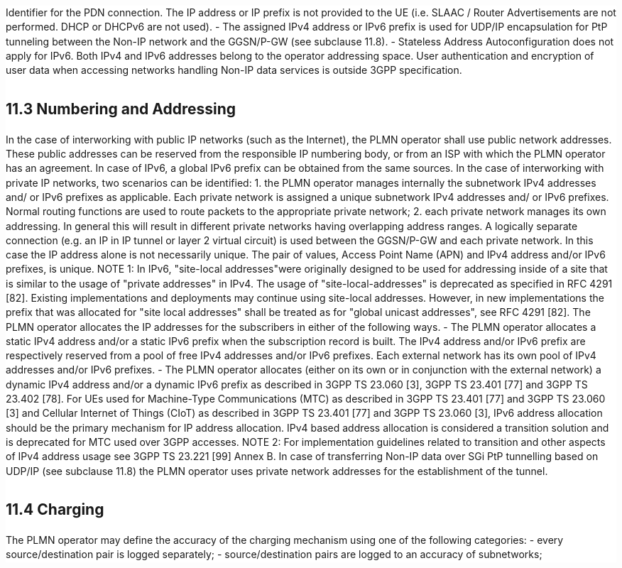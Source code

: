 Identifier for the PDN connection. The IP address or IP prefix is not provided
to the UE (i.e. SLAAC / Router Advertisements are not performed. DHCP or
DHCPv6 are not used).
\- The assigned IPv4 address or IPv6 prefix is used for UDP/IP encapsulation
for PtP tunneling between the Non-IP network and the GGSN/P-GW (see subclause
11.8).
\- Stateless Address Autoconfiguration does not apply for IPv6. Both IPv4 and
IPv6 addresses belong to the operator addressing space.
User authentication and encryption of user data when accessing networks
handling Non-IP data services is outside 3GPP specification.
## 11.3 Numbering and Addressing
In the case of interworking with public IP networks (such as the Internet),
the PLMN operator shall use public network addresses. These public addresses
can be reserved from the responsible IP numbering body, or from an ISP with
which the PLMN operator has an agreement. In case of IPv6, a global IPv6
prefix can be obtained from the same sources.
In the case of interworking with private IP networks, two scenarios can be
identified:
1\. the PLMN operator manages internally the subnetwork IPv4 addresses and/ or
IPv6 prefixes as applicable. Each private network is assigned a unique
subnetwork IPv4 addresses and/ or IPv6 prefixes. Normal routing functions are
used to route packets to the appropriate private network;
2\. each private network manages its own addressing. In general this will
result in different private networks having overlapping address ranges. A
logically separate connection (e.g. an IP in IP tunnel or layer 2 virtual
circuit) is used between the GGSN/P-GW and each private network. In this case
the IP address alone is not necessarily unique. The pair of values, Access
Point Name (APN) and IPv4 address and/or IPv6 prefixes, is unique.
NOTE 1: In IPv6, \"site-local addresses\"were originally designed to be used
for addressing inside of a site that is similar to the usage of \"private
addresses\" in IPv4. The usage of \"site-local-addresses\" is deprecated as
specified in RFC 4291 [82]. Existing implementations and deployments may
continue using site-local addresses. However, in new implementations the
prefix that was allocated for \"site local addresses\" shall be treated as for
\"global unicast addresses\", see RFC 4291 [82].
The PLMN operator allocates the IP addresses for the subscribers in either of
the following ways.
\- The PLMN operator allocates a static IPv4 address and/or a static IPv6
prefix when the subscription record is built. The IPv4 address and/or IPv6
prefix are respectively reserved from a pool of free IPv4 addresses and/or
IPv6 prefixes. Each external network has its own pool of IPv4 addresses and/or
IPv6 prefixes.
\- The PLMN operator allocates (either on its own or in conjunction with the
external network) a dynamic IPv4 address and/or a dynamic IPv6 prefix as
described in 3GPP TS 23.060 [3], 3GPP TS 23.401 [77] and 3GPP TS 23.402 [78].
For UEs used for Machine-Type Communications (MTC) as described in 3GPP TS
23.401 [77] and 3GPP TS 23.060 [3] and Cellular Internet of Things (CIoT) as
described in 3GPP TS 23.401 [77] and 3GPP TS 23.060 [3], IPv6 address
allocation should be the primary mechanism for IP address allocation. IPv4
based address allocation is considered a transition solution and is deprecated
for MTC used over 3GPP accesses.
NOTE 2: For implementation guidelines related to transition and other aspects
of IPv4 address usage see 3GPP TS 23.221 [99] Annex B.
In case of transferring Non-IP data over SGi PtP tunnelling based on UDP/IP
(see subclause 11.8) the PLMN operator uses private network addresses for the
establishment of the tunnel.
## 11.4 Charging
The PLMN operator may define the accuracy of the charging mechanism using one
of the following categories:
\- every source/destination pair is logged separately;
\- source/destination pairs are logged to an accuracy of subnetworks;